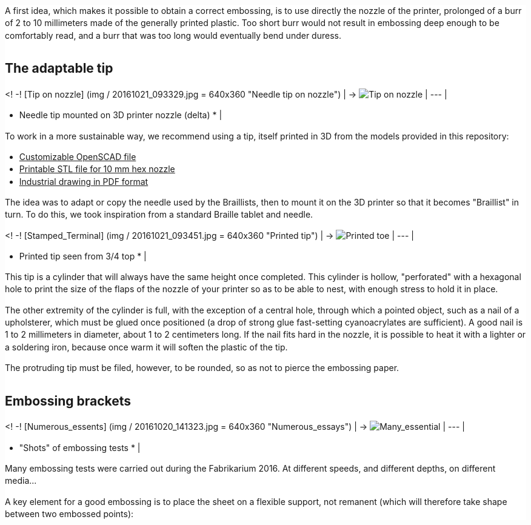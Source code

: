 A first idea, which makes it possible to obtain a correct embossing, is to use directly the nozzle of the printer, prolonged of a burr of 2 to 10 millimeters made of the generally printed plastic. Too short burr would not result in embossing deep enough to be comfortably read, and a burr that was too long would eventually bend under duress.

The adaptable tip
---

<! -! [Tip on nozzle] (img / 20161021_093329.jpg = 640x360 "Needle tip on nozzle") | ->
<img src = "img / 20161021_093329.jpg" height = "360" width = "640" title = "Needle tip on nozzle" alt = "Tip on nozzle" /> |
--- |
* Needle tip mounted on 3D printer nozzle (delta) * |

To work in a more sustainable way, we recommend using a tip, itself printed in 3D from the models provided in this repository:

- [Customizable OpenSCAD file](../Pointeau/Braille_buse.scad)
- [Printable STL file for 10 mm hex nozzle](../Stitch/covers_election_element_9.2.STL)
- [Industrial drawing in PDF format](../Pointeau/Plan_couvre_buse_9.2.PDF)

The idea was to adapt or copy the needle used by the Braillists, then to mount it on the 3D printer so that it becomes "Braillist" in turn. To do this, we took inspiration from a standard Braille tablet and needle.

<! -! [Stamped_Terminal] (img / 20161021_093451.jpg = 640x360 "Printed tip") | ->
<img src = "img / 20161021_093451.jpg" height = "360" width = "640" title = "Printed toe" alt = "Printed toe" /> |
--- |
* Printed tip seen from 3/4 top * |

This tip is a cylinder that will always have the same height once completed. This cylinder is hollow, "perforated" with a hexagonal hole to print the size of the flaps of the nozzle of your printer so as to be able to nest, with enough stress to hold it in place.

The other extremity of the cylinder is full, with the exception of a central hole, through which a pointed object, such as a nail of a upholsterer, which must be glued once positioned (a drop of strong glue fast-setting cyanoacrylates are sufficient). A good nail is 1 to 2 millimeters in diameter, about 1 to 2 centimeters long. If the nail fits hard in the nozzle, it is possible to heat it with a lighter or a soldering iron, because once warm it will soften the plastic of the tip.

The protruding tip must be filed, however, to be rounded, so as not to pierce the embossing paper.


Embossing brackets
---

<! -! [Numerous_essents] (img / 20161020_141323.jpg = 640x360 "Numerous_essays") | ->
<img src = "img / 20161020_141323.jpg" height = "360" width = "640" title = "Many_essential" alt = "Many_essential" /> |
--- |
* "Shots" of embossing tests * |

Many embossing tests were carried out during the Fabrikarium 2016. At different speeds, and different depths, on different media...

A key element for a good embossing is to place the sheet on a flexible support, not remanent (which will therefore take shape between two embossed points):

